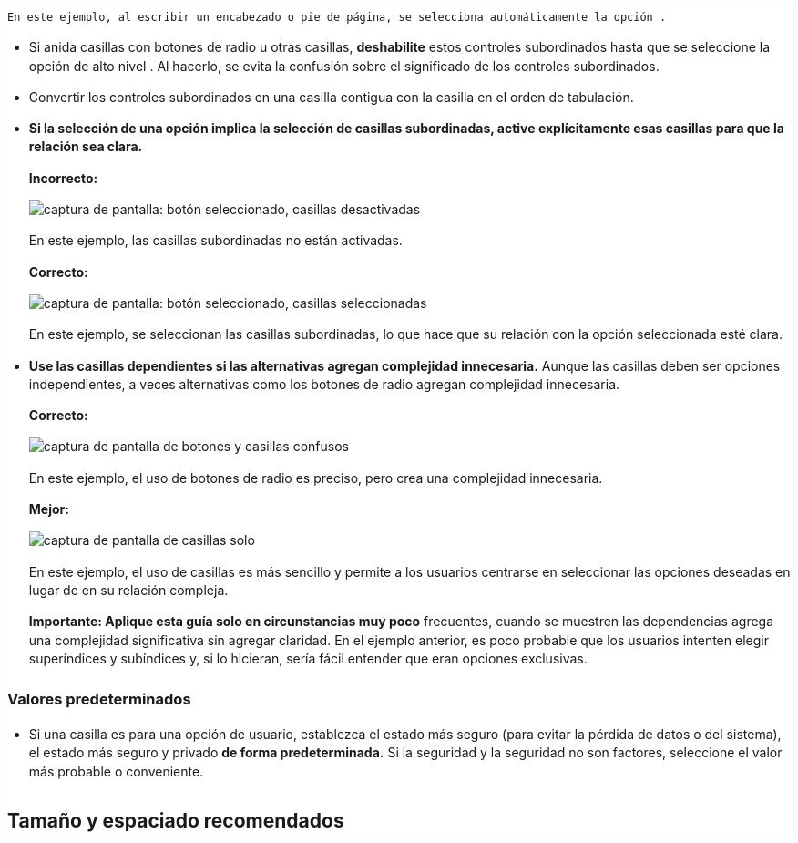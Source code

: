     En este ejemplo, al escribir un encabezado o pie de página, se selecciona automáticamente la opción .

-   Si anida casillas con botones de radio u otras casillas, **deshabilite** estos controles subordinados hasta que se seleccione la opción de alto nivel . Al hacerlo, se evita la confusión sobre el significado de los controles subordinados.
-   Convertir los controles subordinados en una casilla contigua con la casilla en el orden de tabulación.
-   **Si la selección de una opción implica la selección de casillas subordinadas, active explícitamente esas casillas para que la relación sea clara.**

    **Incorrecto:**

    ![captura de pantalla: botón seleccionado, casillas desactivadas ](images/ctrl-check-boxes-image20.png)

    En este ejemplo, las casillas subordinadas no están activadas.

    **Correcto:**

    ![captura de pantalla: botón seleccionado, casillas seleccionadas ](images/ctrl-check-boxes-image21.png)

    En este ejemplo, se seleccionan las casillas subordinadas, lo que hace que su relación con la opción seleccionada esté clara.

-   **Use las casillas dependientes si las alternativas agregan complejidad innecesaria.** Aunque las casillas deben ser opciones independientes, a veces alternativas como los botones de radio agregan complejidad innecesaria.

    **Correcto:**

    ![captura de pantalla de botones y casillas confusos ](images/ctrl-check-boxes-image22.png)

    En este ejemplo, el uso de botones de radio es preciso, pero crea una complejidad innecesaria.

    **Mejor:**

    ![captura de pantalla de casillas solo ](images/ctrl-check-boxes-image23.png)

    En este ejemplo, el uso de casillas es más sencillo y permite a los usuarios centrarse en seleccionar las opciones deseadas en lugar de en su relación compleja.

    **Importante: Aplique esta guía solo en circunstancias muy poco** frecuentes, cuando se muestren las dependencias agrega una complejidad significativa sin agregar claridad. En el ejemplo anterior, es poco probable que los usuarios intenten elegir superíndices y subíndices y, si lo hicieran, sería fácil entender que eran opciones exclusivas.

### <a name="default-values"></a>Valores predeterminados

-   Si una casilla es para una opción de usuario, establezca el estado más seguro (para evitar la pérdida de datos o del sistema), el estado más seguro y privado **de forma predeterminada.** Si la seguridad y la seguridad no son factores, seleccione el valor más probable o conveniente.

## <a name="recommended-sizing-and-spacing"></a>Tamaño y espaciado recomendados
